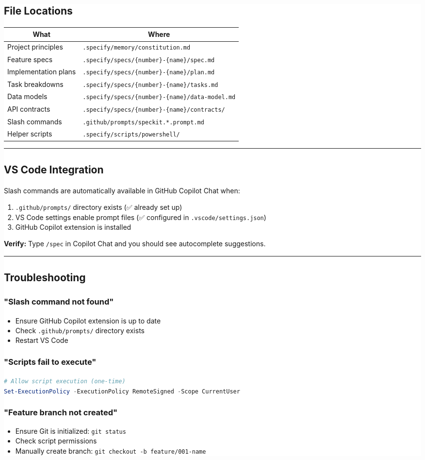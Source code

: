 
## File Locations

| What | Where |
|------|-------|
| Project principles | `.specify/memory/constitution.md` |
| Feature specs | `.specify/specs/{number}-{name}/spec.md` |
| Implementation plans | `.specify/specs/{number}-{name}/plan.md` |
| Task breakdowns | `.specify/specs/{number}-{name}/tasks.md` |
| Data models | `.specify/specs/{number}-{name}/data-model.md` |
| API contracts | `.specify/specs/{number}-{name}/contracts/` |
| Slash commands | `.github/prompts/speckit.*.prompt.md` |
| Helper scripts | `.specify/scripts/powershell/` |

---

## VS Code Integration

Slash commands are automatically available in GitHub Copilot Chat when:
1. `.github/prompts/` directory exists (✅ already set up)
2. VS Code settings enable prompt files (✅ configured in `.vscode/settings.json`)
3. GitHub Copilot extension is installed

**Verify:** Type `/spec` in Copilot Chat and you should see autocomplete suggestions.

---

## Troubleshooting

### "Slash command not found"

- Ensure GitHub Copilot extension is up to date
- Check `.github/prompts/` directory exists
- Restart VS Code

### "Scripts fail to execute"

```powershell
# Allow script execution (one-time)
Set-ExecutionPolicy -ExecutionPolicy RemoteSigned -Scope CurrentUser
```

### "Feature branch not created"

- Ensure Git is initialized: `git status`
- Check script permissions
- Manually create branch: `git checkout -b feature/001-name`
